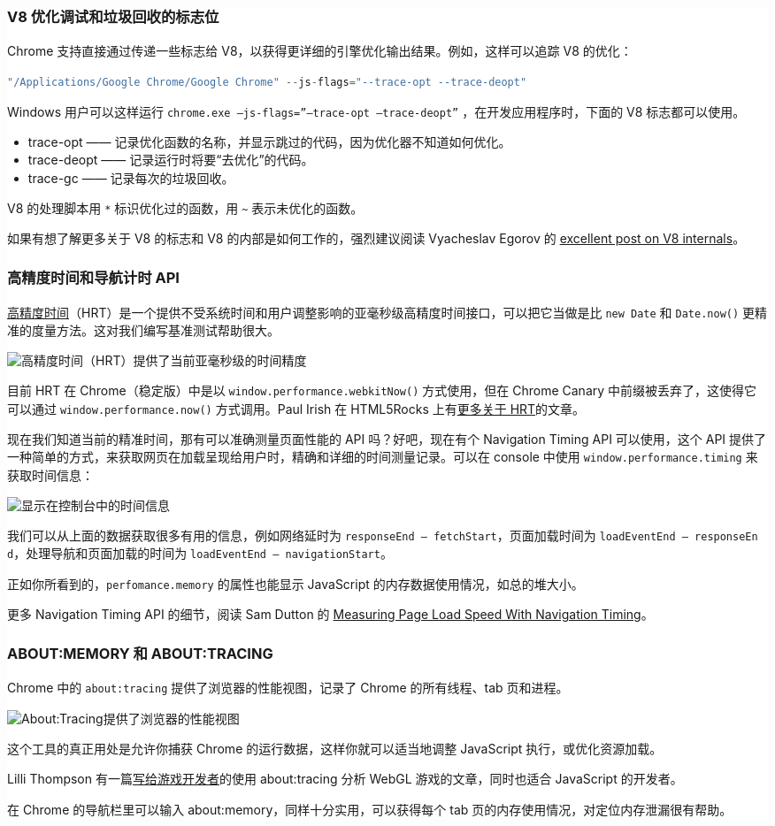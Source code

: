 ### V8 优化调试和垃圾回收的标志位 ###

Chrome 支持直接通过传递一些标志给 V8，以获得更详细的引擎优化输出结果。例如，这样可以追踪 V8 的优化：

``` javascript
"/Applications/Google Chrome/Google Chrome" --js-flags="--trace-opt --trace-deopt"
```

Windows 用户可以这样运行 `chrome.exe –js-flags=”–trace-opt –trace-deopt”`
，在开发应用程序时，下面的 V8 标志都可以使用。

- trace-opt —— 记录优化函数的名称，并显示跳过的代码，因为优化器不知道如何优化。
- trace-deopt —— 记录运行时将要“去优化”的代码。
- trace-gc —— 记录每次的垃圾回收。

V8 的处理脚本用 `*` 标识优化过的函数，用 `~` 表示未优化的函数。

如果有想了解更多关于 V8 的标志和 V8 的内部是如何工作的，强烈建议阅读 Vyacheslav Egorov 的 [excellent post on V8 internals](http://mrale.ph/blog/2011/12/18/v8-optimization-checklist.html)。

### 高精度时间和导航计时 API ###

[高精度时间](http://www.w3.org/TR/hr-time/)（HRT）是一个提供不受系统时间和用户调整影响的亚毫秒级高精度时间接口，可以把它当做是比 `new Date` 和 `Date.now()` 更精准的度量方法。这对我们编写基准测试帮助很大。

![高精度时间（HRT）提供了当前亚毫秒级的时间精度](http://bubkoo.qiniudn.com/High%20Resolution%20Time.jpg)

目前 HRT 在 Chrome（稳定版）中是以 `window.performance.webkitNow()` 方式使用，但在 Chrome Canary 中前缀被丢弃了，这使得它可以通过 `window.performance.now()` 方式调用。Paul Irish 在 HTML5Rocks 上有[更多关于 HRT](http://updates.html5rocks.com/2012/08/When-milliseconds-are-not-enough-performance-now)的文章。

现在我们知道当前的精准时间，那有可以准确测量页面性能的 API 吗？好吧，现在有个 Navigation Timing API 可以使用，这个 API 提供了一种简单的方式，来获取网页在加载呈现给用户时，精确和详细的时间测量记录。可以在 console 中使用 `window.performance.timing` 来获取时间信息：

![显示在控制台中的时间信息](http://bubkoo.qiniudn.com/Timing%20information%20is%20shown%20in%20the%20console.jpg)

我们可以从上面的数据获取很多有用的信息，例如网络延时为 `responseEnd – fetchStart`，页面加载时间为 `loadEventEnd – responseEnd`，处理导航和页面加载的时间为 `loadEventEnd – navigationStart`。

正如你所看到的，`perfomance.memory` 的属性也能显示 JavaScript 的内存数据使用情况，如总的堆大小。

更多 Navigation Timing API 的细节，阅读 Sam Dutton 的 [Measuring Page Load Speed With Navigation Timing](http://www.html5rocks.com/en/tutorials/webperformance/basics/)。

### ABOUT:MEMORY 和 ABOUT:TRACING ###

Chrome 中的 `about:tracing` 提供了浏览器的性能视图，记录了 Chrome 的所有线程、tab 页和进程。

![About:Tracing提供了浏览器的性能视图](http://bubkoo.qiniudn.com/About-Tracing.jpg)

这个工具的真正用处是允许你捕获 Chrome 的运行数据，这样你就可以适当地调整 JavaScript 执行，或优化资源加载。

Lilli Thompson 有一篇[写给游戏开发者](http://www.html5rocks.com/en/tutorials/games/abouttracing/)的使用 about:tracing 分析 WebGL 游戏的文章，同时也适合 JavaScript 的开发者。

在 Chrome 的导航栏里可以输入 about:memory，同样十分实用，可以获得每个 tab 页的内存使用情况，对定位内存泄漏很有帮助。
